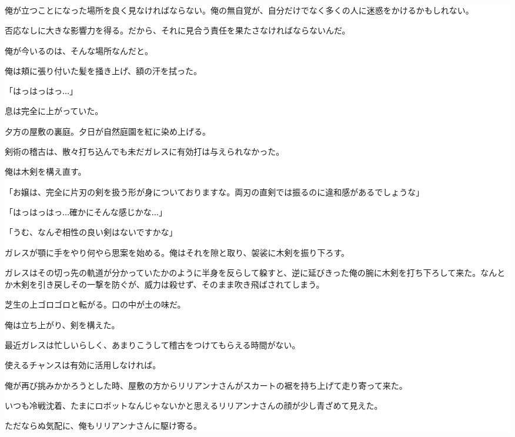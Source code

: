  </p>
 <p id="L165">
  俺が立つことになった場所を良く見なければならない。俺の無自覚が、自分だけでなく多くの人に迷惑をかけるかもしれない。
 </p>
 <p id="L166">
  否応なしに大きな影響力を得る。だから、それに見合う責任を果たさなければならないんだ。
 </p>
 <p id="L167">
  俺が今いるのは、そんな場所なんだと。
 </p>
 <p id="L168">
  俺は頬に張り付いた髪を掻き上げ、額の汗を拭った。
 </p>
 <p id="L169">
  「はっはっはっ…」
 </p>
 <p id="L170">
  息は完全に上がっていた。
 </p>
 <p id="L171">
  夕方の屋敷の裏庭。夕日が自然庭園を紅に染め上げる。
 </p>
 <p id="L172">
  剣術の稽古は、散々打ち込んでも未だガレスに有効打は与えられなかった。
 </p>
 <p id="L173">
  俺は木剣を構え直す。
 </p>
 <p id="L174">
  「お嬢は、完全に片刃の剣を扱う形が身についておりますな。両刃の直剣では振るのに違和感があるでしょうな」
 </p>
 <p id="L175">
  「はっはっはっ…確かにそんな感じかな…」
 </p>
 <p id="L176">
  「うむ、なんぞ相性の良い剣はないですかな」
 </p>
 <p id="L177">
  ガレスが顎に手をやり何やら思案を始める。俺はそれを隙と取り、袈裟に木剣を振り下ろす。
 </p>
 <p id="L178">
  ガレスはその切っ先の軌道が分かっていたかのように半身を反らして躱すと、逆に延びきった俺の腕に木剣を打ち下ろして来た。なんとか木剣を引き戻しその一撃を防ぐが、威力は殺せず、そのまま吹き飛ばされてしまう。
 </p>
 <p id="L179">
  芝生の上ゴロゴロと転がる。口の中が土の味だ。
 </p>
 <p id="L180">
  俺は立ち上がり、剣を構えた。
 </p>
 <p id="L181">
  最近ガレスは忙しいらしく、あまりこうして稽古をつけてもらえる時間がない。
 </p>
 <p id="L182">
  使えるチャンスは有効に活用しなければ。
 </p>
 <p id="L183">
  俺が再び挑みかかろうとした時、屋敷の方からリリアンナさんがスカートの裾を持ち上げて走り寄って来た。
 </p>
 <p id="L184">
  いつも冷戦沈着、たまにロボットなんじゃないかと思えるリリアンナさんの顔が少し青ざめて見えた。
 </p>
 <p id="L185">
  ただならぬ気配に、俺もリリアンナさんに駆け寄る。
